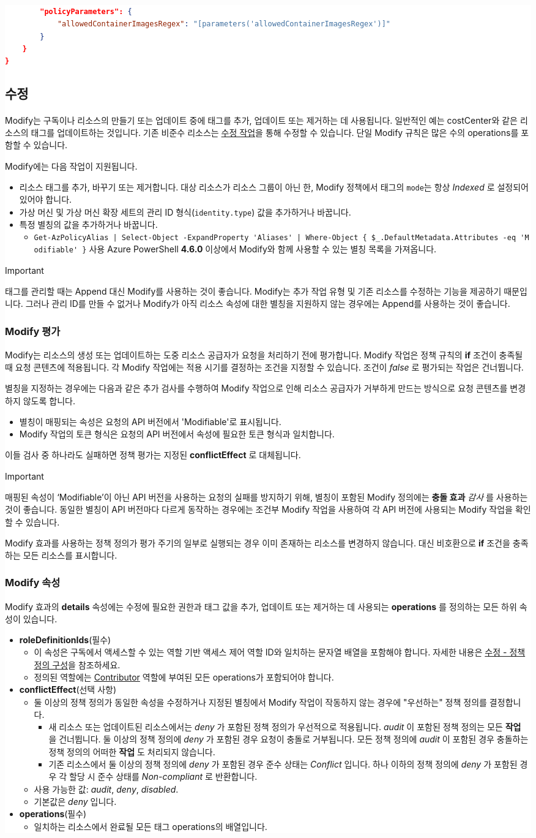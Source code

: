```json
        "policyParameters": {
            "allowedContainerImagesRegex": "[parameters('allowedContainerImagesRegex')]"
        }
    }
}
```

## <a name="modify"></a>수정

Modify는 구독이나 리소스의 만들기 또는 업데이트 중에 태그를 추가, 업데이트 또는 제거하는 데 사용됩니다. 일반적인 예는 costCenter와 같은 리소스의 태그를 업데이트하는 것입니다. 기존 비준수 리소스는 [수정 작업](../how-to/remediate-resources.md)을 통해 수정할 수 있습니다. 단일 Modify 규칙은 많은 수의 operations를 포함할 수 있습니다.

Modify에는 다음 작업이 지원됩니다.

- 리소스 태그를 추가, 바꾸기 또는 제거합니다. 대상 리소스가 리소스 그룹이 아닌 한, Modify 정책에서 태그의 `mode`는 항상 _Indexed_ 로 설정되어 있어야 합니다.
- 가상 머신 및 가상 머신 확장 세트의 관리 ID 형식(`identity.type`) 값을 추가하거나 바꿉니다.
- 특정 별칭의 값을 추가하거나 바꿉니다.
  - `Get-AzPolicyAlias | Select-Object -ExpandProperty 'Aliases' | Where-Object { $_.DefaultMetadata.Attributes -eq 'Modifiable' }` 사용
    Azure PowerShell **4.6.0** 이상에서 Modify와 함께 사용할 수 있는 별칭 목록을 가져옵니다.

> [!IMPORTANT]
> 태그를 관리할 때는 Append 대신 Modify를 사용하는 것이 좋습니다. Modify는 추가 작업 유형 및 기존 리소스를 수정하는 기능을 제공하기 때문입니다. 그러나 관리 ID를 만들 수 없거나 Modify가 아직 리소스 속성에 대한 별칭을 지원하지 않는 경우에는 Append를 사용하는 것이 좋습니다.

### <a name="modify-evaluation"></a>Modify 평가

Modify는 리소스의 생성 또는 업데이트하는 도중 리소스 공급자가 요청을 처리하기 전에 평가합니다. Modify 작업은 정책 규칙의 **if** 조건이 충족될 때 요청 콘텐츠에 적용됩니다. 각 Modify 작업에는 적용 시기를 결정하는 조건을 지정할 수 있습니다. 조건이 _false_ 로 평가되는 작업은 건너뜁니다.

별칭을 지정하는 경우에는 다음과 같은 추가 검사를 수행하여 Modify 작업으로 인해 리소스 공급자가 거부하게 만드는 방식으로 요청 콘텐츠를 변경하지 않도록 합니다.

- 별칭이 매핑되는 속성은 요청의 API 버전에서 'Modifiable'로 표시됩니다.
- Modify 작업의 토큰 형식은 요청의 API 버전에서 속성에 필요한 토큰 형식과 일치합니다.

이들 검사 중 하나라도 실패하면 정책 평가는 지정된 **conflictEffect** 로 대체됩니다.

> [!IMPORTANT]
> 매핑된 속성이 ‘Modifiable’이 아닌 API 버전을 사용하는 요청의 실패를 방지하기 위해, 별칭이 포함된 Modify 정의에는 **충돌 효과** _감사_ 를 사용하는 것이 좋습니다. 동일한 별칭이 API 버전마다 다르게 동작하는 경우에는 조건부 Modify 작업을 사용하여 각 API 버전에 사용되는 Modify 작업을 확인할 수 있습니다.

Modify 효과를 사용하는 정책 정의가 평가 주기의 일부로 실행되는 경우 이미 존재하는 리소스를 변경하지 않습니다. 대신 비호환으로 **if** 조건을 충족하는 모든 리소스를 표시합니다.

### <a name="modify-properties"></a>Modify 속성

Modify 효과의 **details** 속성에는 수정에 필요한 권한과 태그 값을 추가, 업데이트 또는 제거하는 데 사용되는 **operations** 를 정의하는 모든 하위 속성이 있습니다.

- **roleDefinitionIds**(필수)
  - 이 속성은 구독에서 액세스할 수 있는 역할 기반 액세스 제어 역할 ID와 일치하는 문자열 배열을 포함해야 합니다. 자세한 내용은 [수정 - 정책 정의 구성](../how-to/remediate-resources.md#configure-policy-definition)을 참조하세요.
  - 정의된 역할에는 [Contributor](../../../role-based-access-control/built-in-roles.md#contributor) 역할에 부여된 모든 operations가 포함되어야 합니다.
- **conflictEffect**(선택 사항)
  - 둘 이상의 정책 정의가 동일한 속성을 수정하거나 지정된 별칭에서 Modify 작업이 작동하지 않는 경우에 "우선하는" 정책 정의를 결정합니다.
    - 새 리소스 또는 업데이트된 리소스에서는 _deny_ 가 포함된 정책 정의가 우선적으로 적용됩니다. _audit_ 이 포함된 정책 정의는 모든 **작업** 을 건너뜁니다. 둘 이상의 정책 정의에 _deny_ 가 포함된 경우 요청이 충돌로 거부됩니다. 모든 정책 정의에 _audit_ 이 포함된 경우 충돌하는 정책 정의의 어떠한 **작업** 도 처리되지 않습니다.
    - 기존 리소스에서 둘 이상의 정책 정의에 _deny_ 가 포함된 경우 준수 상태는 _Conflict_ 입니다. 하나 이하의 정책 정의에 _deny_ 가 포함된 경우 각 할당 시 준수 상태를 _Non-compliant_ 로 반환합니다.
  - 사용 가능한 값: _audit_, _deny_, _disabled_.
  - 기본값은 _deny_ 입니다.
- **operations**(필수)
  - 일치하는 리소스에서 완료될 모든 태그 operations의 배열입니다.